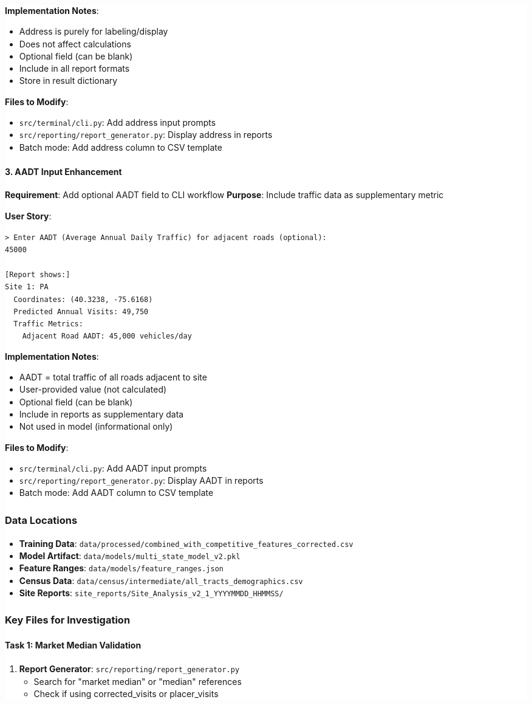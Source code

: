 **Implementation Notes**:
- Address is purely for labeling/display
- Does not affect calculations
- Optional field (can be blank)
- Include in all report formats
- Store in result dictionary

**Files to Modify**:
- `src/terminal/cli.py`: Add address input prompts
- `src/reporting/report_generator.py`: Display address in reports
- Batch mode: Add address column to CSV template

#### 3. AADT Input Enhancement
**Requirement**: Add optional AADT field to CLI workflow
**Purpose**: Include traffic data as supplementary metric

**User Story**:
```
> Enter AADT (Average Annual Daily Traffic) for adjacent roads (optional):
45000

[Report shows:]
Site 1: PA
  Coordinates: (40.3238, -75.6168)
  Predicted Annual Visits: 49,750
  Traffic Metrics:
    Adjacent Road AADT: 45,000 vehicles/day
```

**Implementation Notes**:
- AADT = total traffic of all roads adjacent to site
- User-provided value (not calculated)
- Optional field (can be blank)
- Include in reports as supplementary data
- Not used in model (informational only)

**Files to Modify**:
- `src/terminal/cli.py`: Add AADT input prompts
- `src/reporting/report_generator.py`: Display AADT in reports
- Batch mode: Add AADT column to CSV template

### Data Locations
- **Training Data**: `data/processed/combined_with_competitive_features_corrected.csv`
- **Model Artifact**: `data/models/multi_state_model_v2.pkl`
- **Feature Ranges**: `data/models/feature_ranges.json`
- **Census Data**: `data/census/intermediate/all_tracts_demographics.csv`
- **Site Reports**: `site_reports/Site_Analysis_v2_1_YYYYMMDD_HHMMSS/`

### Key Files for Investigation

#### Task 1: Market Median Validation
1. **Report Generator**: `src/reporting/report_generator.py`
   - Search for "market median" or "median" references
   - Check if using corrected_visits or placer_visits
